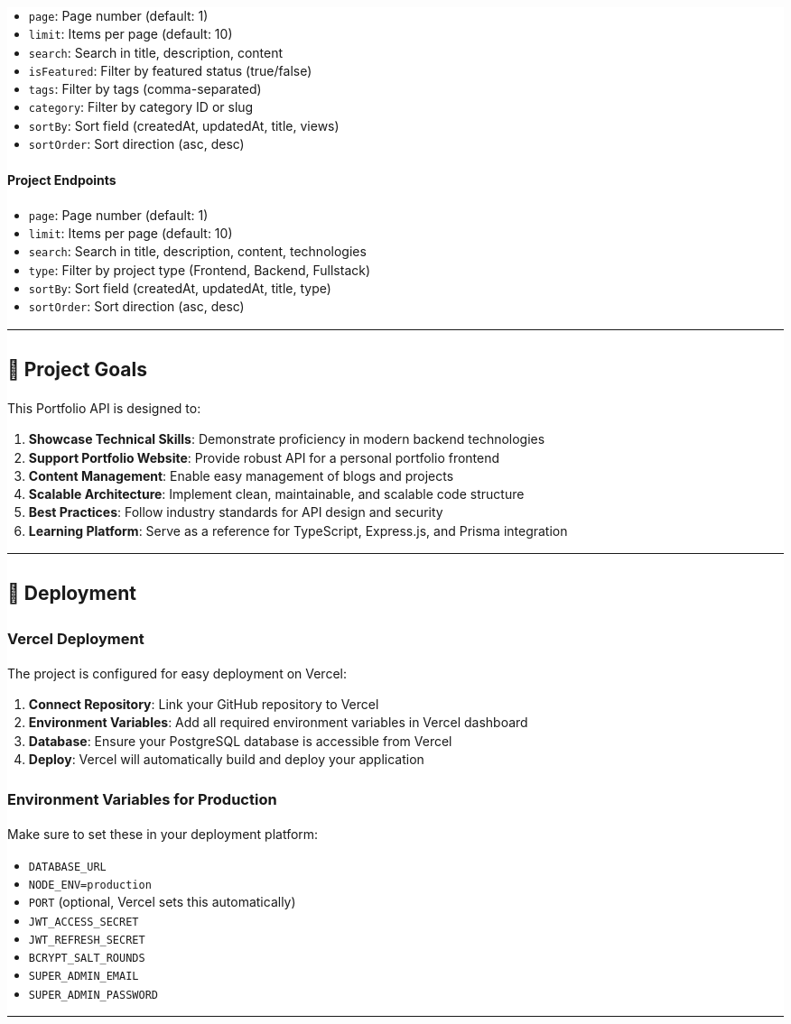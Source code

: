 - `page`: Page number (default: 1)
- `limit`: Items per page (default: 10)
- `search`: Search in title, description, content
- `isFeatured`: Filter by featured status (true/false)
- `tags`: Filter by tags (comma-separated)
- `category`: Filter by category ID or slug
- `sortBy`: Sort field (createdAt, updatedAt, title, views)
- `sortOrder`: Sort direction (asc, desc)

#### Project Endpoints

- `page`: Page number (default: 1)
- `limit`: Items per page (default: 10)
- `search`: Search in title, description, content, technologies
- `type`: Filter by project type (Frontend, Backend, Fullstack)
- `sortBy`: Sort field (createdAt, updatedAt, title, type)
- `sortOrder`: Sort direction (asc, desc)

---

## 🎯 Project Goals

This Portfolio API is designed to:

1. **Showcase Technical Skills**: Demonstrate proficiency in modern backend technologies
2. **Support Portfolio Website**: Provide robust API for a personal portfolio frontend
3. **Content Management**: Enable easy management of blogs and projects
4. **Scalable Architecture**: Implement clean, maintainable, and scalable code structure
5. **Best Practices**: Follow industry standards for API design and security
6. **Learning Platform**: Serve as a reference for TypeScript, Express.js, and Prisma integration

---

## 🚀 Deployment

### Vercel Deployment

The project is configured for easy deployment on Vercel:

1. **Connect Repository**: Link your GitHub repository to Vercel
2. **Environment Variables**: Add all required environment variables in Vercel dashboard
3. **Database**: Ensure your PostgreSQL database is accessible from Vercel
4. **Deploy**: Vercel will automatically build and deploy your application

### Environment Variables for Production

Make sure to set these in your deployment platform:

- `DATABASE_URL`
- `NODE_ENV=production`
- `PORT` (optional, Vercel sets this automatically)
- `JWT_ACCESS_SECRET`
- `JWT_REFRESH_SECRET`
- `BCRYPT_SALT_ROUNDS`
- `SUPER_ADMIN_EMAIL`
- `SUPER_ADMIN_PASSWORD`

---